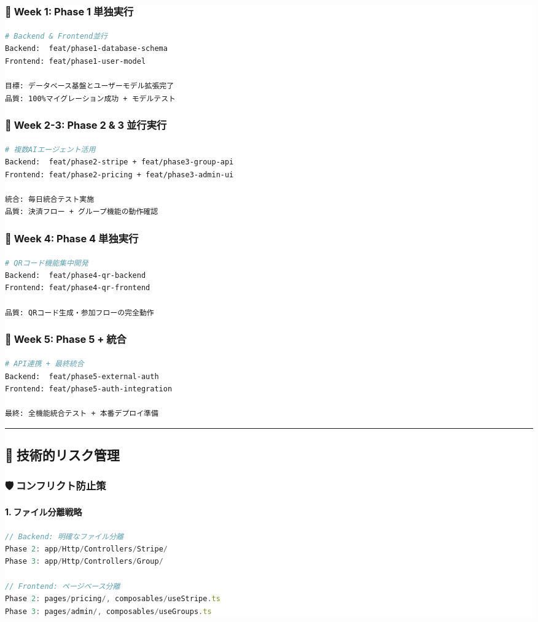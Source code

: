 ### 📅 **Week 1: Phase 1 単独実行**

```bash
# Backend & Frontend並行
Backend:  feat/phase1-database-schema
Frontend: feat/phase1-user-model

目標: データベース基盤とユーザーモデル拡張完了
品質: 100%マイグレーション成功 + モデルテスト
```

### 📅 **Week 2-3: Phase 2 & 3 並行実行**

```bash
# 複数AIエージェント活用
Backend:  feat/phase2-stripe + feat/phase3-group-api
Frontend: feat/phase2-pricing + feat/phase3-admin-ui

統合: 毎日統合テスト実施
品質: 決済フロー + グループ機能の動作確認
```

### 📅 **Week 4: Phase 4 単独実行**

```bash
# QRコード機能集中開発
Backend:  feat/phase4-qr-backend
Frontend: feat/phase4-qr-frontend

品質: QRコード生成・参加フローの完全動作
```

### 📅 **Week 5: Phase 5 + 統合**

```bash
# API連携 + 最終統合
Backend:  feat/phase5-external-auth
Frontend: feat/phase5-auth-integration

最終: 全機能統合テスト + 本番デプロイ準備
```

---

## 🔧 **技術的リスク管理**

### 🛡️ **コンフリクト防止策**

#### 1. ファイル分離戦略

```typescript
// Backend: 明確なファイル分離
Phase 2: app/Http/Controllers/Stripe/
Phase 3: app/Http/Controllers/Group/

// Frontend: ページベース分離
Phase 2: pages/pricing/, composables/useStripe.ts
Phase 3: pages/admin/, composables/useGroups.ts
```
